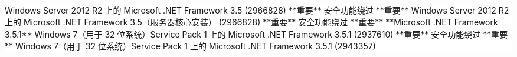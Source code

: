 </td>
</tr>
<tr>
<td style="border:1px solid black;">
Windows Server 2012 R2 上的 Microsoft .NET Framework 3.5  
(2966828)

</td>
<td style="border:1px solid black;">
**重要**  
安全功能绕过

</td>
<td style="border:1px solid black;">
**重要**

</td>
</tr>
<tr>
<td style="border:1px solid black;">
Windows Server 2012 R2 上的 Microsoft .NET Framework 3.5（服务器核心安装）  
(2966828)

</td>
<td style="border:1px solid black;">
**重要**  
安全功能绕过

</td>
<td style="border:1px solid black;">
**重要**

</td>
</tr>
<tr>
<td style="border:1px solid black;" colspan="3">
**Microsoft .NET Framework 3.5.1**

</td>
</tr>
<tr>
<td style="border:1px solid black;">
Windows 7（用于 32 位系统）Service Pack 1 上的 Microsoft .NET Framework 3.5.1  
(2937610)

</td>
<td style="border:1px solid black;">
**重要**  
安全功能绕过

</td>
<td style="border:1px solid black;">
**重要**

</td>
</tr>
<tr>
<td style="border:1px solid black;">
Windows 7（用于 32 位系统）Service Pack 1 上的 Microsoft .NET Framework 3.5.1  
(2943357)

